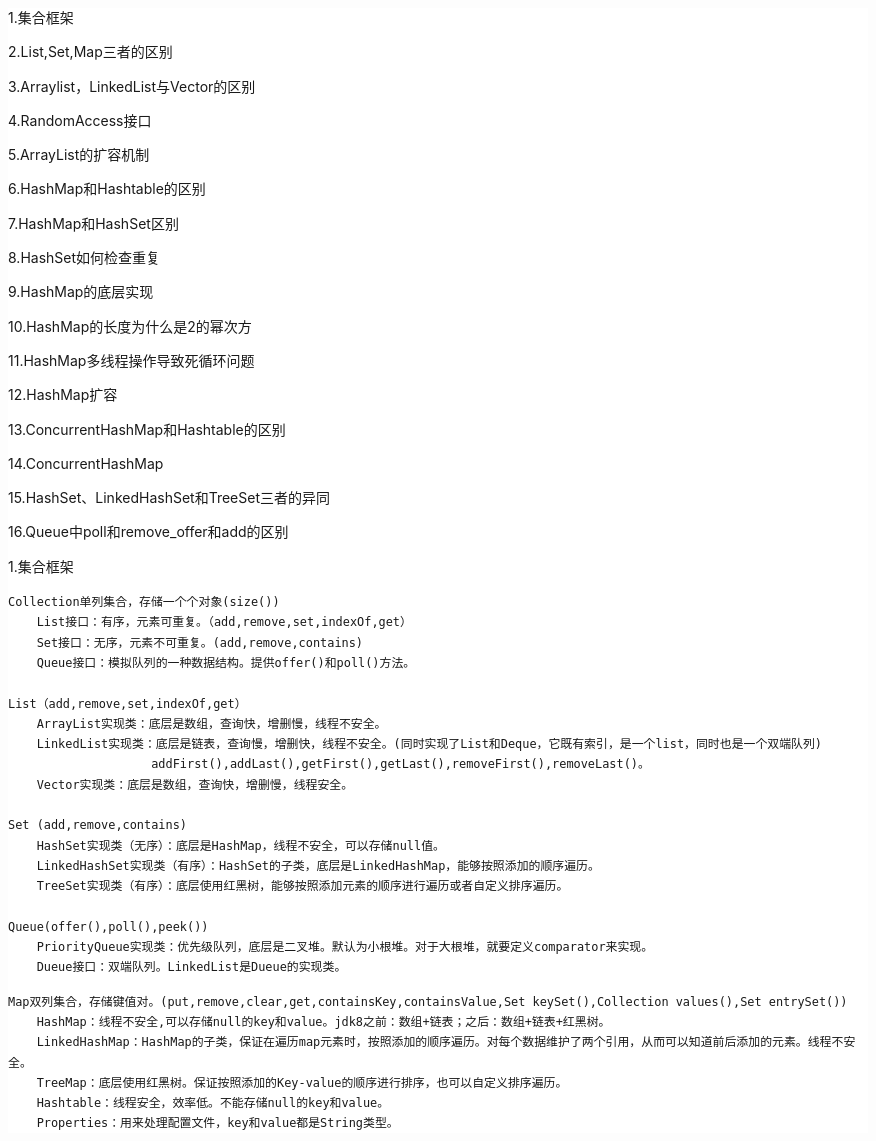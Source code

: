 1.集合框架

2.List,Set,Map三者的区别

3.Arraylist，LinkedList与Vector的区别

4.RandomAccess接口

5.ArrayList的扩容机制

6.HashMap和Hashtable的区别

7.HashMap和HashSet区别

8.HashSet如何检查重复

9.HashMap的底层实现

10.HashMap的⻓度为什么是2的幂次方

11.HashMap多线程操作导致死循环问题

12.HashMap扩容

13.ConcurrentHashMap和Hashtable的区别

14.ConcurrentHashMap

15.HashSet、LinkedHashSet和TreeSet三者的异同

16.Queue中poll和remove_offer和add的区别

1.集合框架

```
Collection单列集合，存储一个个对象(size())
    List接口：有序，元素可重复。（add,remove,set,indexOf,get）
    Set接口：无序，元素不可重复。(add,remove,contains)
    Queue接口：模拟队列的一种数据结构。提供offer()和poll()方法。

List（add,remove,set,indexOf,get）
    ArrayList实现类：底层是数组，查询快，增删慢，线程不安全。
    LinkedList实现类：底层是链表，查询慢，增删快，线程不安全。(同时实现了List和Deque，它既有索引，是一个list，同时也是一个双端队列)
                    addFirst(),addLast(),getFirst(),getLast(),removeFirst(),removeLast()。
    Vector实现类：底层是数组，查询快，增删慢，线程安全。

Set (add,remove,contains)
    HashSet实现类（无序）：底层是HashMap，线程不安全，可以存储null值。
    LinkedHashSet实现类（有序）：HashSet的子类，底层是LinkedHashMap，能够按照添加的顺序遍历。
    TreeSet实现类（有序）：底层使用红黑树，能够按照添加元素的顺序进行遍历或者自定义排序遍历。

Queue(offer(),poll(),peek())
    PriorityQueue实现类：优先级队列，底层是二叉堆。默认为小根堆。对于大根堆，就要定义comparator来实现。
    Dueue接口：双端队列。LinkedList是Dueue的实现类。
```

```
Map双列集合，存储键值对。(put,remove,clear,get,containsKey,containsValue,Set keySet(),Collection values(),Set entrySet())
    HashMap：线程不安全,可以存储null的key和value。jdk8之前：数组+链表；之后：数组+链表+红黑树。
    LinkedHashMap：HashMap的子类，保证在遍历map元素时，按照添加的顺序遍历。对每个数据维护了两个引用，从而可以知道前后添加的元素。线程不安全。
    TreeMap：底层使用红黑树。保证按照添加的Key-value的顺序进行排序，也可以自定义排序遍历。
    Hashtable：线程安全，效率低。不能存储null的key和value。
    Properties：用来处理配置文件，key和value都是String类型。
```

